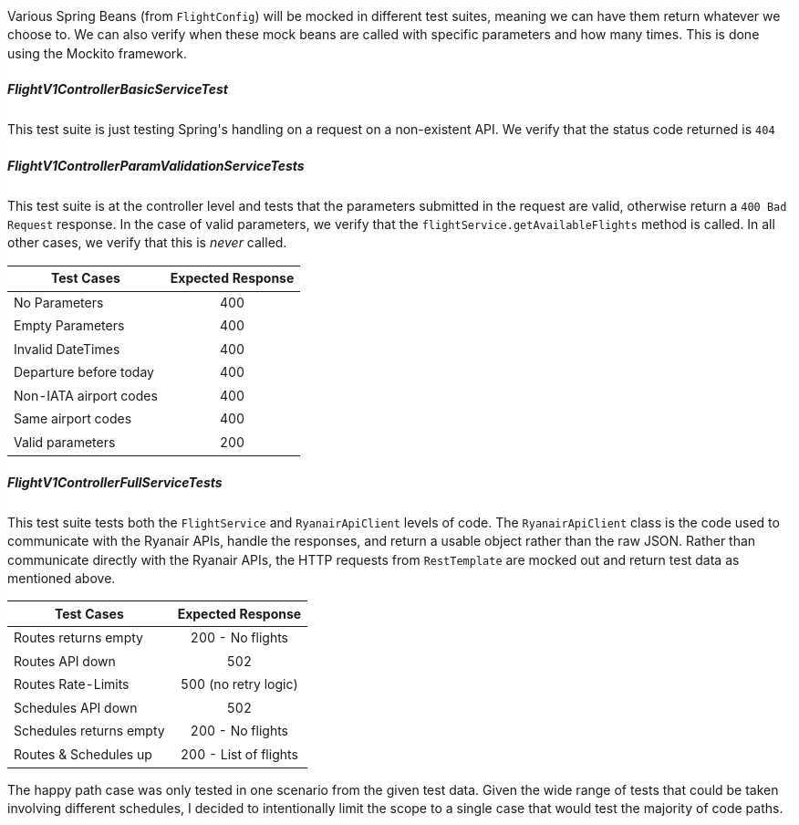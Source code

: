 Various Spring Beans (from `FlightConfig`) will be mocked in different test suites, meaning we can have them return whatever we choose to.
We can also verify when these mock beans are called with specific parameters and how many times.
This is done using the Mockito framework.

##### FlightV1ControllerBasicServiceTest
This test suite is just testing Spring's handling on a request on a non-existent API. 
We verify that the status code returned is `404`

##### FlightV1ControllerParamValidationServiceTests
This test suite is at the controller level and tests that the parameters submitted in the request are valid, otherwise return a `400 Bad Request` response. 
In the case of valid parameters, we verify that the `flightService.getAvailableFlights` method is called.
In all other cases, we verify that this is *never* called.

| Test Cases             | Expected Response |
|------------------------|:-----------------:|
| No Parameters          | 400               |
| Empty Parameters       | 400               |
| Invalid DateTimes      | 400               |
| Departure before today | 400               |
| Non-IATA airport codes | 400               |
| Same airport codes     | 400               |
| Valid parameters       | 200               |

##### FlightV1ControllerFullServiceTests
This test suite tests both the `FlightService` and `RyanairApiClient` levels of code.
The `RyanairApiClient` class is the code used to communicate with the Ryanair APIs, handle the responses, and return a usable object rather than the raw JSON.
Rather than communicate directly with the Ryanair APIs, the HTTP requests from `RestTemplate` are mocked out and return test data as mentioned above.

| Test Cases              |   Expected Response   |
|-------------------------|:---------------------:|
| Routes returns empty    |    200 - No flights   |
| Routes API down         |          502          |
| Routes Rate-Limits      |  500 (no retry logic) |
| Schedules API down      |          502          |
| Schedules returns empty |    200 - No flights   |
| Routes & Schedules up   | 200 - List of flights |

The happy path case was only tested in one scenario from the given test data.
Given the wide range of tests that could be taken involving different schedules, I decided to intentionally limit the scope to a single case that would test the majority of code paths. 
